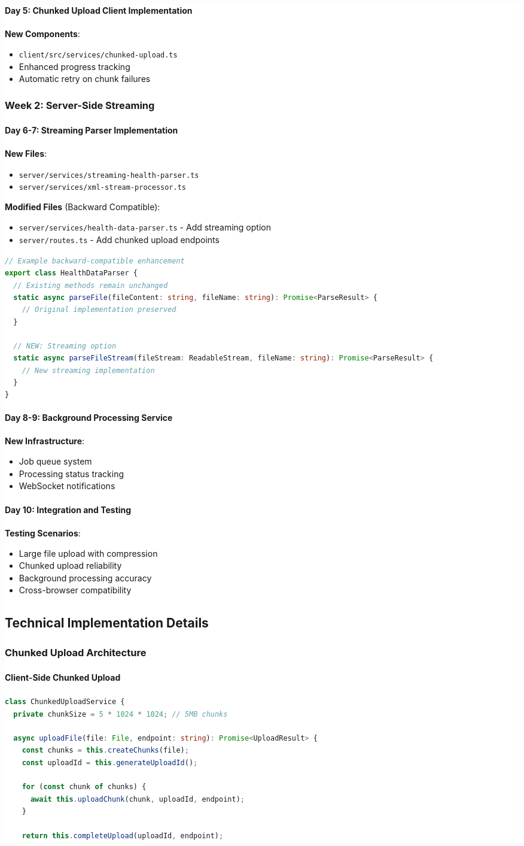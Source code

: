 #### Day 5: Chunked Upload Client Implementation
**New Components**:
- `client/src/services/chunked-upload.ts`
- Enhanced progress tracking
- Automatic retry on chunk failures

### Week 2: Server-Side Streaming

#### Day 6-7: Streaming Parser Implementation
**New Files**:
- `server/services/streaming-health-parser.ts`
- `server/services/xml-stream-processor.ts`

**Modified Files** (Backward Compatible):
- `server/services/health-data-parser.ts` - Add streaming option
- `server/routes.ts` - Add chunked upload endpoints

```typescript
// Example backward-compatible enhancement
export class HealthDataParser {
  // Existing methods remain unchanged
  static async parseFile(fileContent: string, fileName: string): Promise<ParseResult> {
    // Original implementation preserved
  }
  
  // NEW: Streaming option
  static async parseFileStream(fileStream: ReadableStream, fileName: string): Promise<ParseResult> {
    // New streaming implementation
  }
}
```

#### Day 8-9: Background Processing Service
**New Infrastructure**:
- Job queue system
- Processing status tracking
- WebSocket notifications

#### Day 10: Integration and Testing
**Testing Scenarios**:
- Large file upload with compression
- Chunked upload reliability
- Background processing accuracy
- Cross-browser compatibility

## Technical Implementation Details

### Chunked Upload Architecture

#### Client-Side Chunked Upload
```typescript
class ChunkedUploadService {
  private chunkSize = 5 * 1024 * 1024; // 5MB chunks
  
  async uploadFile(file: File, endpoint: string): Promise<UploadResult> {
    const chunks = this.createChunks(file);
    const uploadId = this.generateUploadId();
    
    for (const chunk of chunks) {
      await this.uploadChunk(chunk, uploadId, endpoint);
    }
    
    return this.completeUpload(uploadId, endpoint);
```